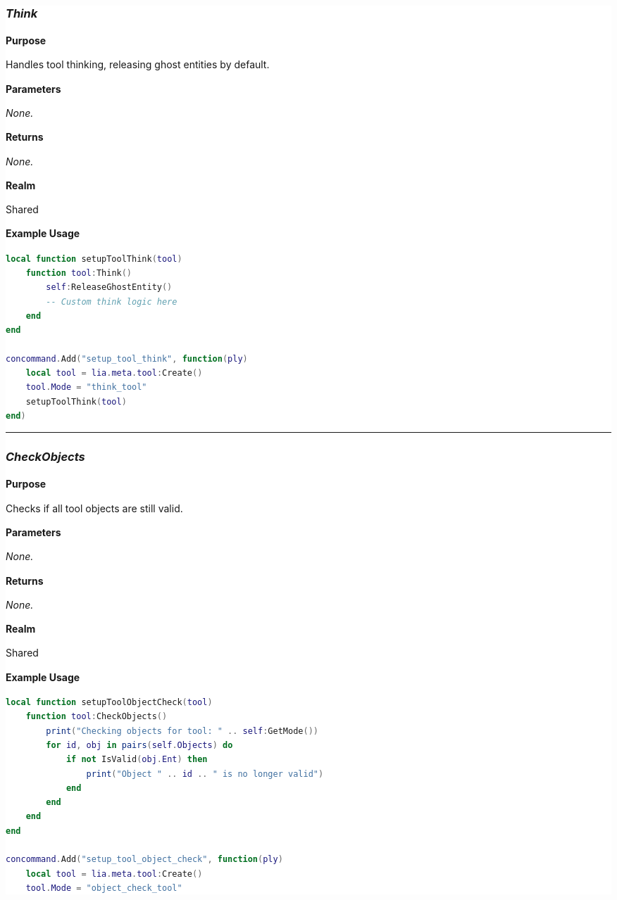 ### *Think*

**Purpose**

Handles tool thinking, releasing ghost entities by default.

**Parameters**

*None.*

**Returns**

*None.*

**Realm**

Shared

**Example Usage**

```lua
local function setupToolThink(tool)
    function tool:Think()
        self:ReleaseGhostEntity()
        -- Custom think logic here
    end
end

concommand.Add("setup_tool_think", function(ply)
    local tool = lia.meta.tool:Create()
    tool.Mode = "think_tool"
    setupToolThink(tool)
end)
```

---

### *CheckObjects*

**Purpose**

Checks if all tool objects are still valid.

**Parameters**

*None.*

**Returns**

*None.*

**Realm**

Shared

**Example Usage**

```lua
local function setupToolObjectCheck(tool)
    function tool:CheckObjects()
        print("Checking objects for tool: " .. self:GetMode())
        for id, obj in pairs(self.Objects) do
            if not IsValid(obj.Ent) then
                print("Object " .. id .. " is no longer valid")
            end
        end
    end
end

concommand.Add("setup_tool_object_check", function(ply)
    local tool = lia.meta.tool:Create()
    tool.Mode = "object_check_tool"
```